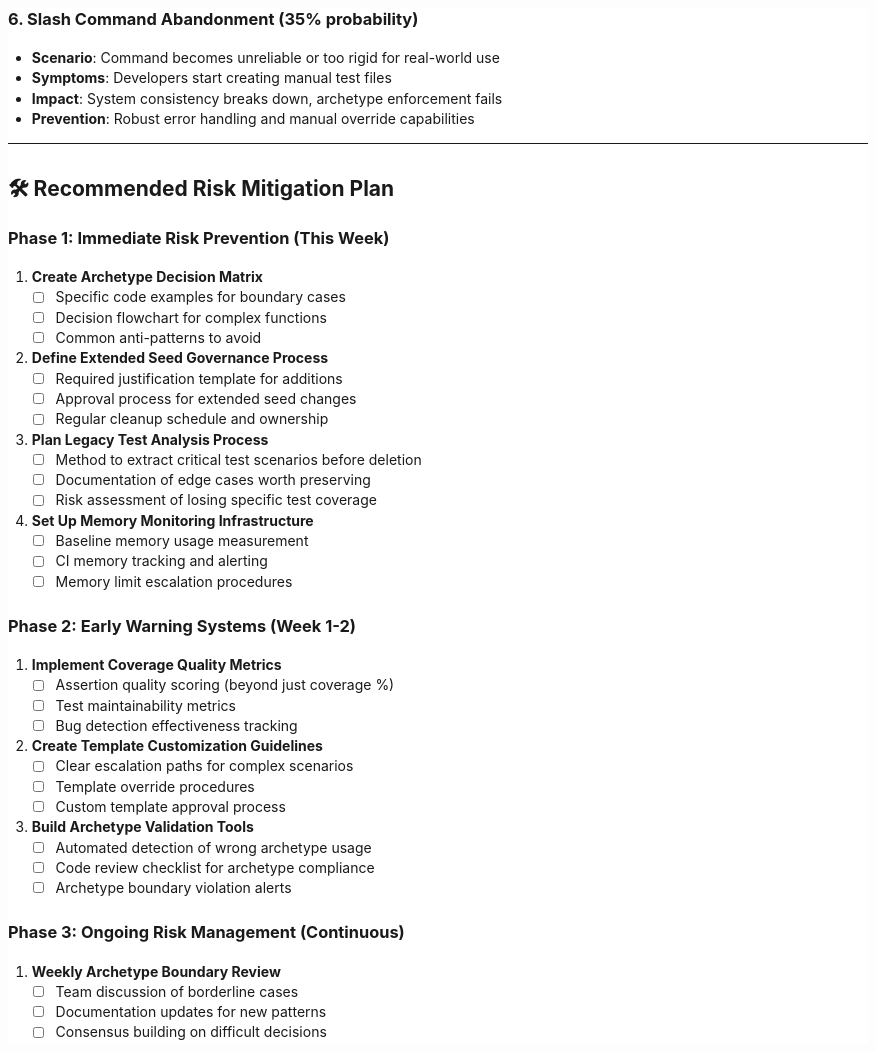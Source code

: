 ### 6. **Slash Command Abandonment** (35% probability)

- **Scenario**: Command becomes unreliable or too rigid for real-world use
- **Symptoms**: Developers start creating manual test files
- **Impact**: System consistency breaks down, archetype enforcement fails
- **Prevention**: Robust error handling and manual override capabilities

---

## 🛠️ Recommended Risk Mitigation Plan

### **Phase 1: Immediate Risk Prevention (This Week)**

1. **Create Archetype Decision Matrix**
   - [ ] Specific code examples for boundary cases
   - [ ] Decision flowchart for complex functions
   - [ ] Common anti-patterns to avoid

2. **Define Extended Seed Governance Process**
   - [ ] Required justification template for additions
   - [ ] Approval process for extended seed changes
   - [ ] Regular cleanup schedule and ownership

3. **Plan Legacy Test Analysis Process**
   - [ ] Method to extract critical test scenarios before deletion
   - [ ] Documentation of edge cases worth preserving
   - [ ] Risk assessment of losing specific test coverage

4. **Set Up Memory Monitoring Infrastructure**
   - [ ] Baseline memory usage measurement
   - [ ] CI memory tracking and alerting
   - [ ] Memory limit escalation procedures

### **Phase 2: Early Warning Systems (Week 1-2)**

1. **Implement Coverage Quality Metrics**
   - [ ] Assertion quality scoring (beyond just coverage %)
   - [ ] Test maintainability metrics
   - [ ] Bug detection effectiveness tracking

2. **Create Template Customization Guidelines**
   - [ ] Clear escalation paths for complex scenarios
   - [ ] Template override procedures
   - [ ] Custom template approval process

3. **Build Archetype Validation Tools**
   - [ ] Automated detection of wrong archetype usage
   - [ ] Code review checklist for archetype compliance
   - [ ] Archetype boundary violation alerts

### **Phase 3: Ongoing Risk Management (Continuous)**

1. **Weekly Archetype Boundary Review**
   - [ ] Team discussion of borderline cases
   - [ ] Documentation updates for new patterns
   - [ ] Consensus building on difficult decisions
